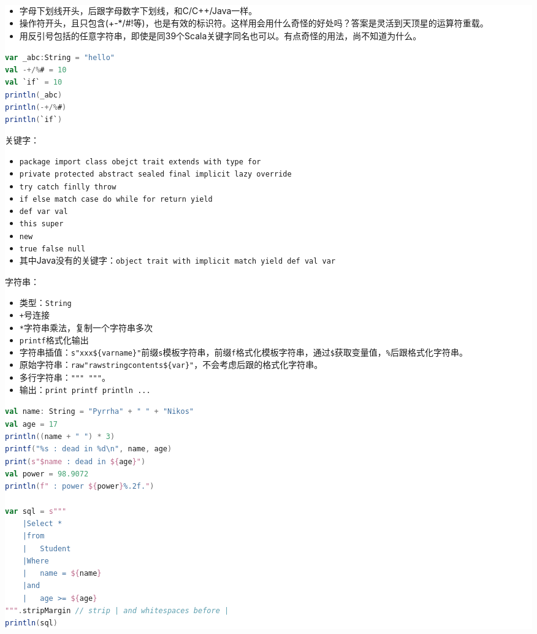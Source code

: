 - 字母下划线开头，后跟字母数字下划线，和C/C++/Java一样。
- 操作符开头，且只包含(+-*/#!等)，也是有效的标识符。这样用会用什么奇怪的好处吗？答案是灵活到天顶星的运算符重载。
- 用反引号包括的任意字符串，即使是同39个Scala关键字同名也可以。有点奇怪的用法，尚不知道为什么。

```scala
var _abc:String = "hello"
val -+/%# = 10
val `if` = 10
println(_abc)
println(-+/%#)
println(`if`)
```

关键字：

- `package import class obejct trait extends with type for`
- `private protected abstract sealed final implicit lazy override`
- `try catch finlly throw`
- `if else match case do while for return yield`
- `def var val`
- `this super`
- `new`
- `true false null`
- 其中Java没有的关键字：`object trait with implicit match yield def val var`

字符串：

- 类型：`String`
- `+`号连接
- `*`字符串乘法，复制一个字符串多次
- `printf`格式化输出
- 字符串插值：`s"xxx${varname}"`前缀`s`模板字符串，前缀`f`格式化模板字符串，通过`$`获取变量值，`%`后跟格式化字符串。
- 原始字符串：`raw"rawstringcontents${var}"`，不会考虑后跟的格式化字符串。
- 多行字符串：`""" """`。
- 输出：`print printf println ...`

```scala
val name: String = "Pyrrha" + " " + "Nikos"
val age = 17
println((name + " ") * 3)
printf("%s : dead in %d\n", name, age)
print(s"$name : dead in ${age}")
val power = 98.9072
println(f" : power ${power}%.2f.")

var sql = s"""
    |Select *
    |from 
    |   Student
    |Where
    |   name = ${name}
    |and
    |   age >= ${age}
""".stripMargin // strip | and whitespaces before |
println(sql)
```
